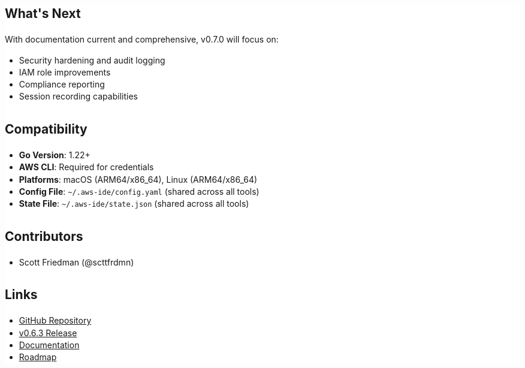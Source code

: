 ## What's Next

With documentation current and comprehensive, v0.7.0 will focus on:
- Security hardening and audit logging
- IAM role improvements
- Compliance reporting
- Session recording capabilities

## Compatibility

- **Go Version**: 1.22+
- **AWS CLI**: Required for credentials
- **Platforms**: macOS (ARM64/x86_64), Linux (ARM64/x86_64)
- **Config File**: `~/.aws-ide/config.yaml` (shared across all tools)
- **State File**: `~/.aws-ide/state.json` (shared across all tools)

## Contributors

- Scott Friedman (@scttfrdmn)

## Links

- [GitHub Repository](https://github.com/scttfrdmn/aws-ide)
- [v0.6.3 Release](https://github.com/scttfrdmn/aws-ide/releases/tag/v0.6.3)
- [Documentation](https://github.com/scttfrdmn/aws-ide/blob/main/README.md)
- [Roadmap](https://github.com/scttfrdmn/aws-ide/blob/main/ROADMAP.md)
